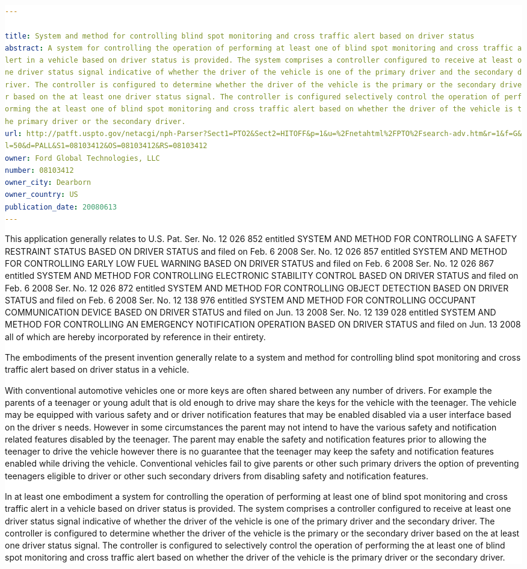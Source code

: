 ```yaml
---

title: System and method for controlling blind spot monitoring and cross traffic alert based on driver status
abstract: A system for controlling the operation of performing at least one of blind spot monitoring and cross traffic alert in a vehicle based on driver status is provided. The system comprises a controller configured to receive at least one driver status signal indicative of whether the driver of the vehicle is one of the primary driver and the secondary driver. The controller is configured to determine whether the driver of the vehicle is the primary or the secondary driver based on the at least one driver status signal. The controller is configured selectively control the operation of performing the at least one of blind spot monitoring and cross traffic alert based on whether the driver of the vehicle is the primary driver or the secondary driver.
url: http://patft.uspto.gov/netacgi/nph-Parser?Sect1=PTO2&Sect2=HITOFF&p=1&u=%2Fnetahtml%2FPTO%2Fsearch-adv.htm&r=1&f=G&l=50&d=PALL&S1=08103412&OS=08103412&RS=08103412
owner: Ford Global Technologies, LLC
number: 08103412
owner_city: Dearborn
owner_country: US
publication_date: 20080613
---
```

This application generally relates to U.S. Pat. Ser. No. 12 026 852 entitled SYSTEM AND METHOD FOR CONTROLLING A SAFETY RESTRAINT STATUS BASED ON DRIVER STATUS and filed on Feb. 6 2008 Ser. No. 12 026 857 entitled SYSTEM AND METHOD FOR CONTROLLING EARLY LOW FUEL WARNING BASED ON DRIVER STATUS and filed on Feb. 6 2008 Ser. No. 12 026 867 entitled SYSTEM AND METHOD FOR CONTROLLING ELECTRONIC STABILITY CONTROL BASED ON DRIVER STATUS and filed on Feb. 6 2008 Ser. No. 12 026 872 entitled SYSTEM AND METHOD FOR CONTROLLING OBJECT DETECTION BASED ON DRIVER STATUS and filed on Feb. 6 2008 Ser. No. 12 138 976 entitled SYSTEM AND METHOD FOR CONTROLLING OCCUPANT COMMUNICATION DEVICE BASED ON DRIVER STATUS and filed on Jun. 13 2008 Ser. No. 12 139 028 entitled SYSTEM AND METHOD FOR CONTROLLING AN EMERGENCY NOTIFICATION OPERATION BASED ON DRIVER STATUS and filed on Jun. 13 2008 all of which are hereby incorporated by reference in their entirety.

The embodiments of the present invention generally relate to a system and method for controlling blind spot monitoring and cross traffic alert based on driver status in a vehicle.

With conventional automotive vehicles one or more keys are often shared between any number of drivers. For example the parents of a teenager or young adult that is old enough to drive may share the keys for the vehicle with the teenager. The vehicle may be equipped with various safety and or driver notification features that may be enabled disabled via a user interface based on the driver s needs. However in some circumstances the parent may not intend to have the various safety and notification related features disabled by the teenager. The parent may enable the safety and notification features prior to allowing the teenager to drive the vehicle however there is no guarantee that the teenager may keep the safety and notification features enabled while driving the vehicle. Conventional vehicles fail to give parents or other such primary drivers the option of preventing teenagers eligible to driver or other such secondary drivers from disabling safety and notification features.

In at least one embodiment a system for controlling the operation of performing at least one of blind spot monitoring and cross traffic alert in a vehicle based on driver status is provided. The system comprises a controller configured to receive at least one driver status signal indicative of whether the driver of the vehicle is one of the primary driver and the secondary driver. The controller is configured to determine whether the driver of the vehicle is the primary or the secondary driver based on the at least one driver status signal. The controller is configured to selectively control the operation of performing the at least one of blind spot monitoring and cross traffic alert based on whether the driver of the vehicle is the primary driver or the secondary driver.
